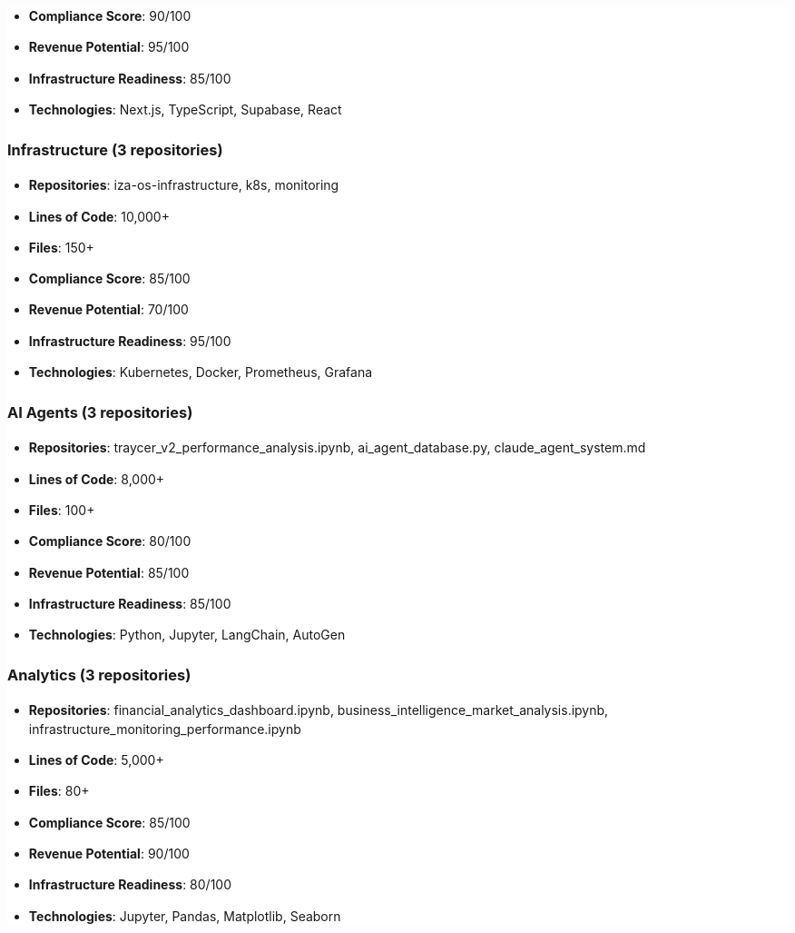 - **Compliance Score**: 90/100

- **Revenue Potential**: 95/100

- **Infrastructure Readiness**: 85/100

- **Technologies**: Next.js, TypeScript, Supabase, React

### **Infrastructure** (3 repositories)



- **Repositories**: iza-os-infrastructure, k8s, monitoring

- **Lines of Code**: 10,000+

- **Files**: 150+

- **Compliance Score**: 85/100

- **Revenue Potential**: 70/100

- **Infrastructure Readiness**: 95/100

- **Technologies**: Kubernetes, Docker, Prometheus, Grafana

### **AI Agents** (3 repositories)



- **Repositories**: traycer_v2_performance_analysis.ipynb, ai_agent_database.py, claude_agent_system.md

- **Lines of Code**: 8,000+

- **Files**: 100+

- **Compliance Score**: 80/100

- **Revenue Potential**: 85/100

- **Infrastructure Readiness**: 85/100

- **Technologies**: Python, Jupyter, LangChain, AutoGen

### **Analytics** (3 repositories)



- **Repositories**: financial_analytics_dashboard.ipynb, business_intelligence_market_analysis.ipynb, infrastructure_monitoring_performance.ipynb

- **Lines of Code**: 5,000+

- **Files**: 80+

- **Compliance Score**: 85/100

- **Revenue Potential**: 90/100

- **Infrastructure Readiness**: 80/100

- **Technologies**: Jupyter, Pandas, Matplotlib, Seaborn
